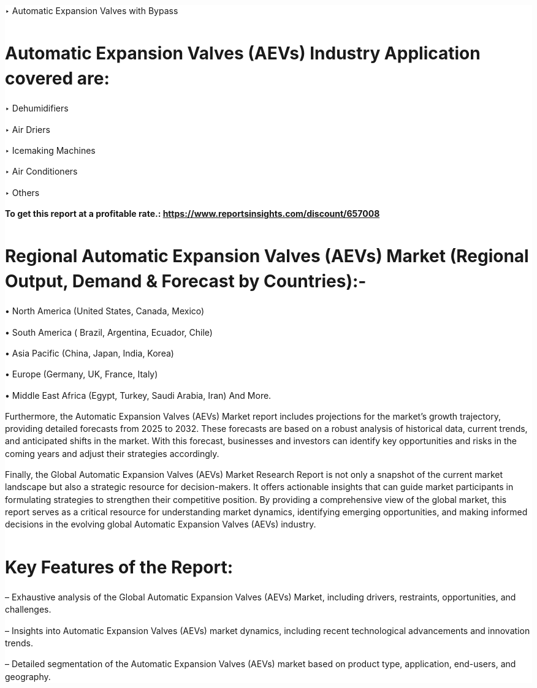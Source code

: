 ‣ Automatic Expansion Valves with Bypass

# <strong>Automatic Expansion Valves (AEVs) Industry Application covered are:</strong>

‣ Dehumidifiers

‣ Air Driers

‣ Icemaking Machines

‣ Air Conditioners

‣ Others

<strong>To get this report at a profitable rate.: <a href=https://www.reportsinsights.com/discount/657008>https://www.reportsinsights.com/discount/657008</a></strong>

# <strong>Regional Automatic Expansion Valves (AEVs) Market (Regional Output, Demand &amp; Forecast by Countries):-</strong>

• North America (United States, Canada, Mexico)

• South America ( Brazil, Argentina, Ecuador, Chile)

• Asia Pacific (China, Japan, India, Korea)

• Europe (Germany, UK, France, Italy)

• Middle East Africa (Egypt, Turkey, Saudi Arabia, Iran) And More.

Furthermore, the Automatic Expansion Valves (AEVs) Market report includes projections for the market’s growth trajectory, providing detailed forecasts from 2025 to 2032. These forecasts are based on a robust analysis of historical data, current trends, and anticipated shifts in the market. With this forecast, businesses and investors can identify key opportunities and risks in the coming years and adjust their strategies accordingly.

Finally, the Global Automatic Expansion Valves (AEVs) Market Research Report is not only a snapshot of the current market landscape but also a strategic resource for decision-makers. It offers actionable insights that can guide market participants in formulating strategies to strengthen their competitive position. By providing a comprehensive view of the global market, this report serves as a critical resource for understanding market dynamics, identifying emerging opportunities, and making informed decisions in the evolving global Automatic Expansion Valves (AEVs) industry.

# <strong>Key Features of the Report:</strong>

– Exhaustive analysis of the Global Automatic Expansion Valves (AEVs) Market, including drivers, restraints, opportunities, and challenges.

– Insights into Automatic Expansion Valves (AEVs) market dynamics, including recent technological advancements and innovation trends.

– Detailed segmentation of the Automatic Expansion Valves (AEVs) market based on product type, application, end-users, and geography.
